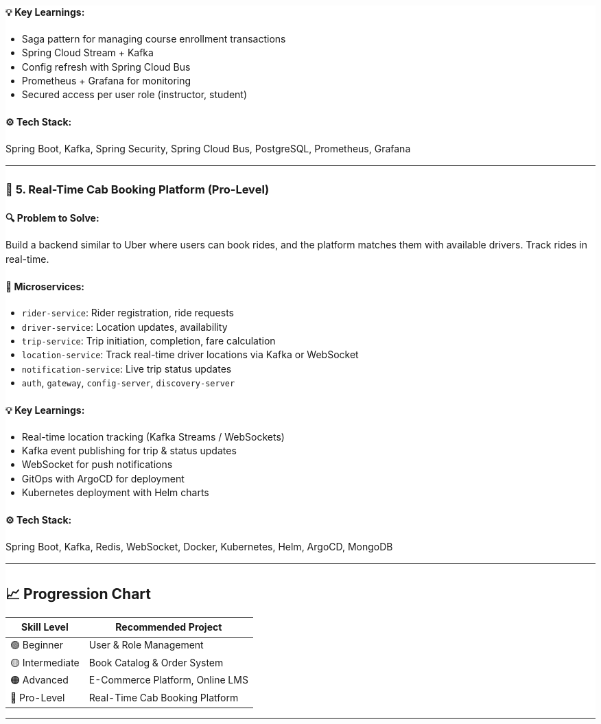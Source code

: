 #### 💡 **Key Learnings:**

* Saga pattern for managing course enrollment transactions
* Spring Cloud Stream + Kafka
* Config refresh with Spring Cloud Bus
* Prometheus + Grafana for monitoring
* Secured access per user role (instructor, student)

#### ⚙️ **Tech Stack:**

Spring Boot, Kafka, Spring Security, Spring Cloud Bus, PostgreSQL, Prometheus, Grafana

---

### 🔹 **5. Real-Time Cab Booking Platform (Pro-Level)**

#### 🔍 **Problem to Solve:**

Build a backend similar to Uber where users can book rides, and the platform matches them with available drivers. Track rides in real-time.

#### 🧱 **Microservices:**

* `rider-service`: Rider registration, ride requests
* `driver-service`: Location updates, availability
* `trip-service`: Trip initiation, completion, fare calculation
* `location-service`: Track real-time driver locations via Kafka or WebSocket
* `notification-service`: Live trip status updates
* `auth`, `gateway`, `config-server`, `discovery-server`

#### 💡 **Key Learnings:**

* Real-time location tracking (Kafka Streams / WebSockets)
* Kafka event publishing for trip & status updates
* WebSocket for push notifications
* GitOps with ArgoCD for deployment
* Kubernetes deployment with Helm charts

#### ⚙️ **Tech Stack:**

Spring Boot, Kafka, Redis, WebSocket, Docker, Kubernetes, Helm, ArgoCD, MongoDB

---

## 📈 Progression Chart

| Skill Level     | Recommended Project             |
| --------------- | ------------------------------- |
| 🟢 Beginner     | User & Role Management          |
| 🟡 Intermediate | Book Catalog & Order System     |
| 🟠 Advanced     | E-Commerce Platform, Online LMS |
| 🔴 Pro-Level    | Real-Time Cab Booking Platform  |

---


